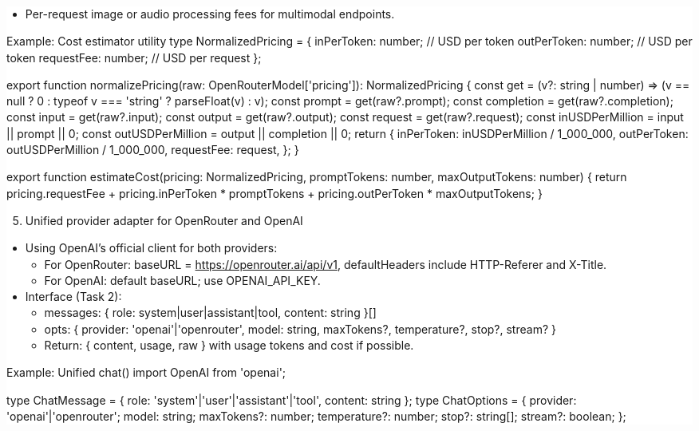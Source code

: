  - Per-request image or audio processing fees for multimodal endpoints.

Example: Cost estimator utility
type NormalizedPricing = {
  inPerToken: number;   // USD per token
  outPerToken: number;  // USD per token
  requestFee: number;   // USD per request
};

export function normalizePricing(raw: OpenRouterModel['pricing']): NormalizedPricing {
  const get = (v?: string | number) => (v == null ? 0 : typeof v === 'string' ? parseFloat(v) : v);
  const prompt = get(raw?.prompt);
  const completion = get(raw?.completion);
  const input = get(raw?.input);
  const output = get(raw?.output);
  const request = get(raw?.request);
  const inUSDPerMillion = input || prompt || 0;
  const outUSDPerMillion = output || completion || 0;
  return {
    inPerToken: inUSDPerMillion / 1_000_000,
    outPerToken: outUSDPerMillion / 1_000_000,
    requestFee: request,
  };
}

export function estimateCost(pricing: NormalizedPricing, promptTokens: number, maxOutputTokens: number) {
  return pricing.requestFee +
    pricing.inPerToken * promptTokens +
    pricing.outPerToken * maxOutputTokens;
}

5) Unified provider adapter for OpenRouter and OpenAI
- Using OpenAI’s official client for both providers:
  - For OpenRouter: baseURL = https://openrouter.ai/api/v1, defaultHeaders include HTTP-Referer and X-Title.
  - For OpenAI: default baseURL; use OPENAI_API_KEY.
- Interface (Task 2):
  - messages: { role: system|user|assistant|tool, content: string }[]
  - opts: { provider: 'openai'|'openrouter', model: string, maxTokens?, temperature?, stop?, stream? }
  - Return: { content, usage, raw } with usage tokens and cost if possible.

Example: Unified chat()
import OpenAI from 'openai';

type ChatMessage = { role: 'system'|'user'|'assistant'|'tool', content: string };
type ChatOptions = {
  provider: 'openai'|'openrouter';
  model: string;
  maxTokens?: number;
  temperature?: number;
  stop?: string[];
  stream?: boolean;
};
